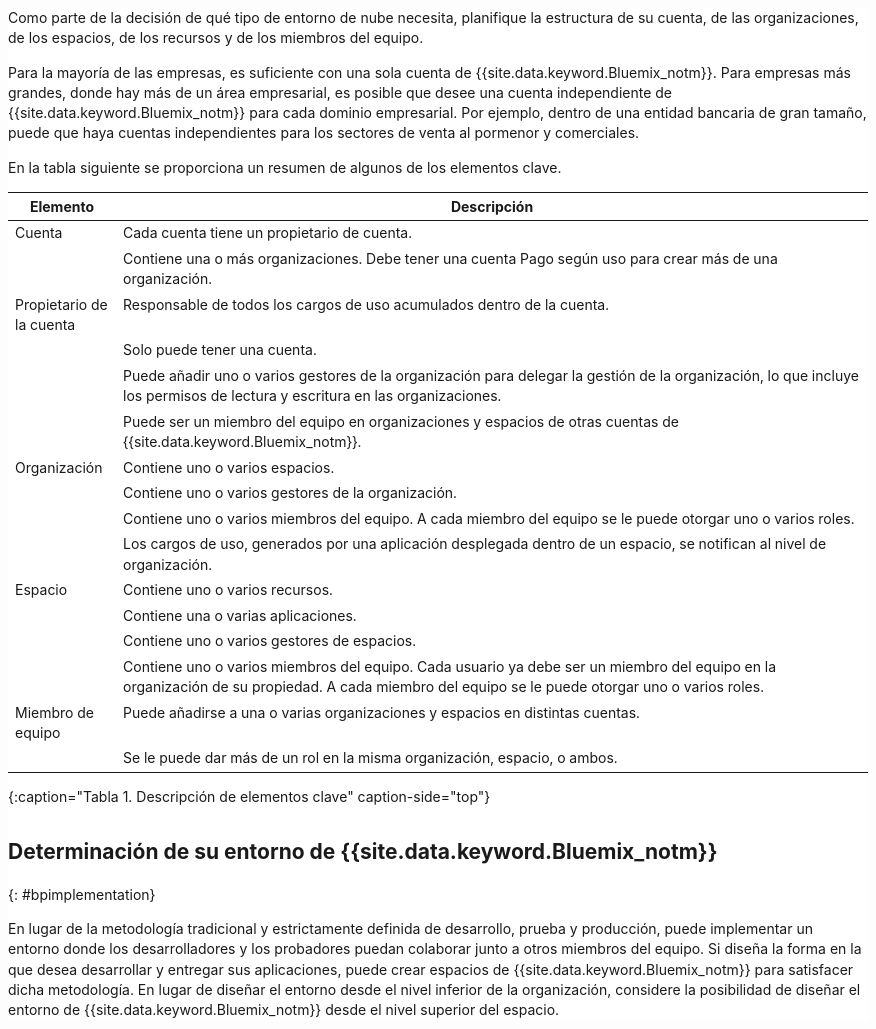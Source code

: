 Como parte de la decisión de qué tipo de entorno de nube necesita, planifique la estructura de su cuenta, de las organizaciones, de los espacios, de los recursos y de los miembros del equipo. 

Para la mayoría de las empresas, es suficiente con una sola cuenta de {{site.data.keyword.Bluemix_notm}}. Para empresas más grandes, donde hay más de un área empresarial, es posible que desee
una cuenta independiente de {{site.data.keyword.Bluemix_notm}} para cada dominio empresarial. Por ejemplo, dentro de una entidad bancaria de gran tamaño, puede que haya cuentas independientes para los sectores de venta al pormenor y comerciales.

En la tabla siguiente se proporciona un resumen de algunos de los elementos clave. 

| Elemento   | Descripción |
|---------------------------------------|--------------------------------------------------------------------------------------|
| Cuenta   | Cada cuenta tiene un propietario de cuenta. |
|| Contiene una o más organizaciones. Debe tener una cuenta Pago según uso para crear más de una organización. |
| Propietario de la cuenta   | Responsable de todos los cargos de uso acumulados dentro de la cuenta. |
|| Solo puede tener una cuenta. |
|| Puede añadir uno o varios gestores de la organización para delegar la gestión de la organización, lo que incluye los permisos de lectura y escritura en las organizaciones. |
|| Puede ser un miembro del equipo en organizaciones y espacios de otras cuentas de {{site.data.keyword.Bluemix_notm}}. |
| Organización   | Contiene uno o varios espacios. | 
|| Contiene uno o varios gestores de la organización. |
|| Contiene uno o varios miembros del equipo. A cada miembro del equipo se le puede otorgar uno o varios roles. |
|| Los cargos de uso, generados por una aplicación desplegada dentro de un espacio, se notifican al nivel de organización. |
| Espacio   | Contiene uno o varios recursos. |
|| Contiene una o varias aplicaciones. |
|| Contiene uno o varios gestores de espacios. |
|| Contiene uno o varios miembros del equipo. Cada usuario ya debe ser un miembro del equipo en la organización de su propiedad. A cada miembro del equipo se le puede otorgar uno o varios roles. |
| Miembro de equipo   | Puede añadirse a una o varias organizaciones y espacios en distintas cuentas. |
|| Se le puede dar más de un rol en la misma organización, espacio, o ambos. | 
{:caption="Tabla 1. Descripción de elementos clave" caption-side="top"}

## Determinación de su entorno de {{site.data.keyword.Bluemix_notm}}
{: #bpimplementation}

En lugar de la metodología tradicional y estrictamente definida de desarrollo, prueba y producción, puede implementar un entorno donde los desarrolladores y los probadores puedan colaborar junto a otros miembros del equipo. Si diseña la forma en la que desea desarrollar y entregar sus aplicaciones, puede crear espacios de {{site.data.keyword.Bluemix_notm}} para satisfacer dicha metodología. En lugar de diseñar el entorno desde el nivel inferior de la organización, considere la posibilidad de diseñar el entorno de {{site.data.keyword.Bluemix_notm}} desde el nivel superior del espacio.
